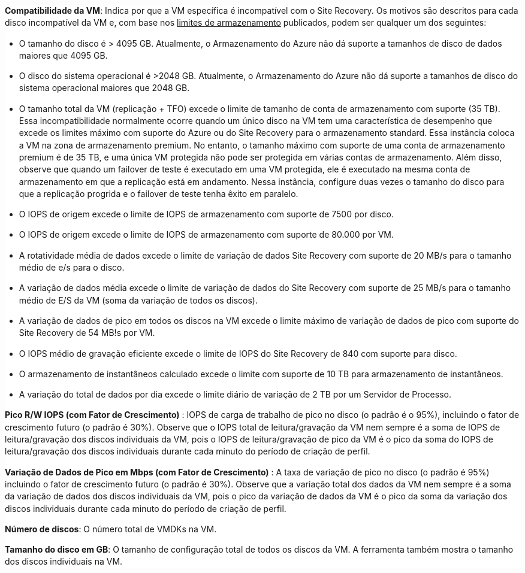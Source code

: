 **Compatibilidade da VM**: Indica por que a VM específica é incompatível com o Site Recovery. Os motivos são descritos para cada disco incompatível da VM e, com base nos [limites de armazenamento](https://aka.ms/azure-storage-scalbility-performance) publicados, podem ser qualquer um dos seguintes:

* O tamanho do disco é > 4095 GB. Atualmente, o Armazenamento do Azure não dá suporte a tamanhos de disco de dados maiores que 4095 GB.

* O disco do sistema operacional é >2048 GB. Atualmente, o Armazenamento do Azure não dá suporte a tamanhos de disco do sistema operacional maiores que 2048 GB.

* O tamanho total da VM (replicação + TFO) excede o limite de tamanho de conta de armazenamento com suporte (35 TB). Essa incompatibilidade normalmente ocorre quando um único disco na VM tem uma característica de desempenho que excede os limites máximo com suporte do Azure ou do Site Recovery para o armazenamento standard. Essa instância coloca a VM na zona de armazenamento premium. No entanto, o tamanho máximo com suporte de uma conta de armazenamento premium é de 35 TB, e uma única VM protegida não pode ser protegida em várias contas de armazenamento. Além disso, observe que quando um failover de teste é executado em uma VM protegida, ele é executado na mesma conta de armazenamento em que a replicação está em andamento. Nessa instância, configure duas vezes o tamanho do disco para que a replicação progrida e o failover de teste tenha êxito em paralelo.

* O IOPS de origem excede o limite de IOPS de armazenamento com suporte de 7500 por disco.

* O IOPS de origem excede o limite de IOPS de armazenamento com suporte de 80.000 por VM.

* A rotatividade média de dados excede o limite de variação de dados Site Recovery com suporte de 20 MB/s para o tamanho médio de e/s para o disco.

* A variação de dados média excede o limite de variação de dados do Site Recovery com suporte de 25 MB/s para o tamanho médio de E/S da VM (soma da variação de todos os discos).

* A variação de dados de pico em todos os discos na VM excede o limite máximo de variação de dados de pico com suporte do Site Recovery de 54 MB!s por VM.

* O IOPS médio de gravação eficiente excede o limite de IOPS do Site Recovery de 840 com suporte para disco.

* O armazenamento de instantâneos calculado excede o limite com suporte de 10 TB para armazenamento de instantâneos.

* A variação do total de dados por dia excede o limite diário de variação de 2 TB por um Servidor de Processo.


**Pico R/W IOPS (com Fator de Crescimento)** : IOPS de carga de trabalho de pico no disco (o padrão é o 95%), incluindo o fator de crescimento futuro (o padrão é 30%). Observe que o IOPS total de leitura/gravação da VM nem sempre é a soma de IOPS de leitura/gravação dos discos individuais da VM, pois o IOPS de leitura/gravação de pico da VM é o pico da soma do IOPS de leitura/gravação dos discos individuais durante cada minuto do período de criação de perfil.

**Variação de Dados de Pico em Mbps (com Fator de Crescimento)** : A taxa de variação de pico no disco (o padrão é 95%) incluindo o fator de crescimento futuro (o padrão é 30%). Observe que a variação total dos dados da VM nem sempre é a soma da variação de dados dos discos individuais da VM, pois o pico da variação de dados da VM é o pico da soma da variação dos discos individuais durante cada minuto do período de criação de perfil.

**Número de discos**: O número total de VMDKs na VM.

**Tamanho do disco em GB**: O tamanho de configuração total de todos os discos da VM. A ferramenta também mostra o tamanho dos discos individuais na VM.
